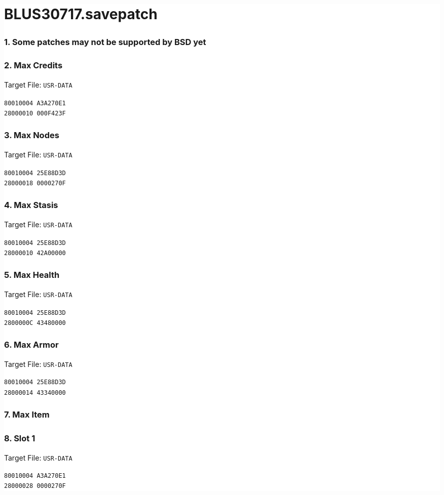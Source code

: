 # BLUS30717.savepatch

### 1.  Some patches may not be supported by BSD yet
### 2. Max Credits

Target File: `USR-DATA`

```
80010004 A3A270E1
28000010 000F423F
```

### 3. Max Nodes

Target File: `USR-DATA`

```
80010004 25E88D3D
28000018 0000270F
```

### 4. Max Stasis

Target File: `USR-DATA`

```
80010004 25E88D3D
28000010 42A00000
```

### 5. Max Health

Target File: `USR-DATA`

```
80010004 25E88D3D
2800000C 43480000
```

### 6. Max Armor

Target File: `USR-DATA`

```
80010004 25E88D3D
28000014 43340000
```

### 7. Max Item
### 8. Slot 1

Target File: `USR-DATA`

```
80010004 A3A270E1
28000028 0000270F
```
